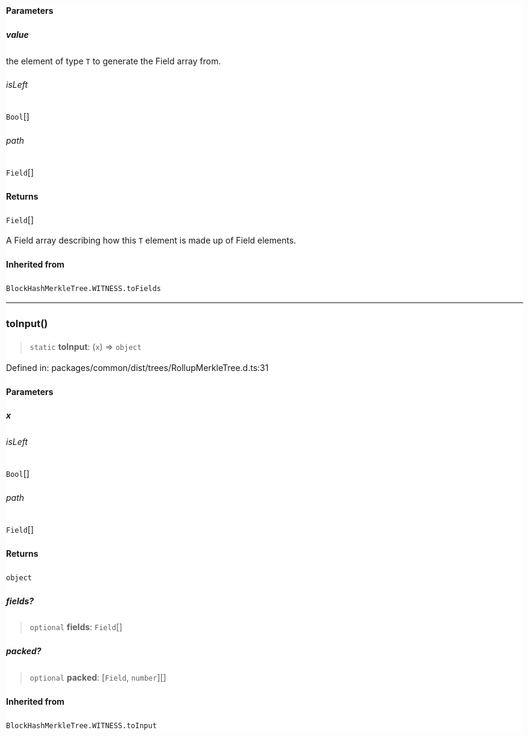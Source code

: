#### Parameters

##### value

the element of type `T` to generate the Field array from.

###### isLeft

`Bool`[]

###### path

`Field`[]

#### Returns

`Field`[]

A Field array describing how this `T` element is made up of Field elements.

#### Inherited from

`BlockHashMerkleTree.WITNESS.toFields`

***

### toInput()

> `static` **toInput**: (`x`) => `object`

Defined in: packages/common/dist/trees/RollupMerkleTree.d.ts:31

#### Parameters

##### x

###### isLeft

`Bool`[]

###### path

`Field`[]

#### Returns

`object`

##### fields?

> `optional` **fields**: `Field`[]

##### packed?

> `optional` **packed**: \[`Field`, `number`\][]

#### Inherited from

`BlockHashMerkleTree.WITNESS.toInput`
